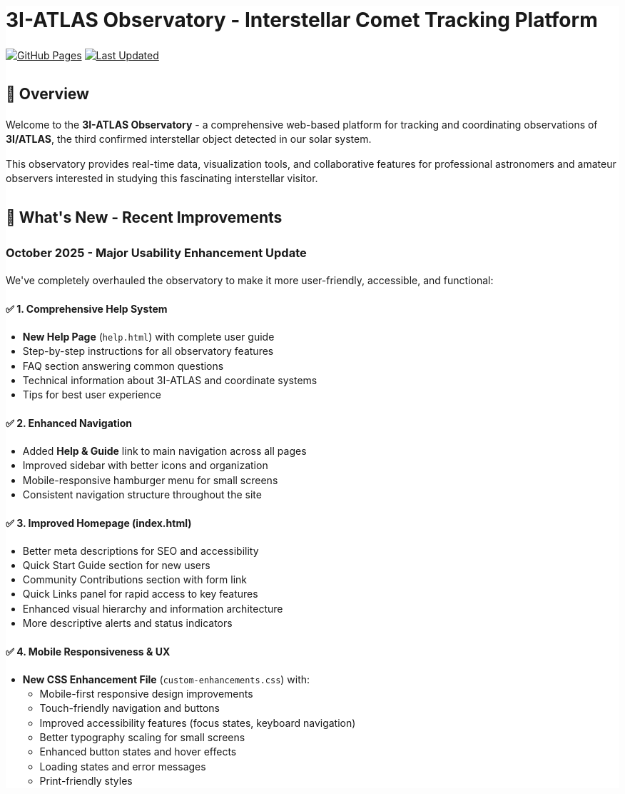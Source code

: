 # 3I-ATLAS Observatory - Interstellar Comet Tracking Platform

[![GitHub Pages](https://img.shields.io/badge/GitHub%20Pages-Live-brightgreen)](https://joaoccaldas.github.io/3I-ATLAS.github.io/)
[![Last Updated](https://img.shields.io/badge/Last%20Updated-October%202025-blue)](#)

## 🌟 Overview

Welcome to the **3I-ATLAS Observatory** - a comprehensive web-based platform for tracking and coordinating observations of **3I/ATLAS**, the third confirmed interstellar object detected in our solar system.

This observatory provides real-time data, visualization tools, and collaborative features for professional astronomers and amateur observers interested in studying this fascinating interstellar visitor.

## 🚀 What's New - Recent Improvements

### **October 2025 - Major Usability Enhancement Update**

We've completely overhauled the observatory to make it more user-friendly, accessible, and functional:

#### ✅ **1. Comprehensive Help System**
- **New Help Page** (`help.html`) with complete user guide
- Step-by-step instructions for all observatory features
- FAQ section answering common questions
- Technical information about 3I-ATLAS and coordinate systems
- Tips for best user experience

#### ✅ **2. Enhanced Navigation**
- Added **Help & Guide** link to main navigation across all pages
- Improved sidebar with better icons and organization
- Mobile-responsive hamburger menu for small screens
- Consistent navigation structure throughout the site

#### ✅ **3. Improved Homepage (index.html)**
- Better meta descriptions for SEO and accessibility
- Quick Start Guide section for new users
- Community Contributions section with form link
- Quick Links panel for rapid access to key features
- Enhanced visual hierarchy and information architecture
- More descriptive alerts and status indicators

#### ✅ **4. Mobile Responsiveness & UX**
- **New CSS Enhancement File** (`custom-enhancements.css`) with:
  - Mobile-first responsive design improvements
  - Touch-friendly navigation and buttons
  - Improved accessibility features (focus states, keyboard navigation)
  - Better typography scaling for small screens
  - Enhanced button states and hover effects
  - Loading states and error messages
  - Print-friendly styles

